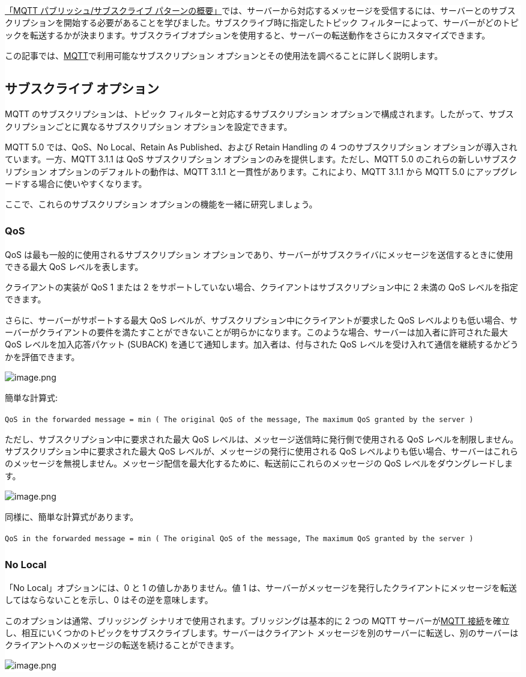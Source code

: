 [「MQTT パブリッシュ/サブスクライブ パターンの概要」](https://www.emqx.com/ja/blog/mqtt-5-introduction-to-publish-subscribe-model)では、サーバーから対応するメッセージを受信するには、サーバーとのサブスクリプションを開始する必要があることを学びました。サブスクライブ時に指定したトピック フィルターによって、サーバーがどのトピックを転送するかが決まります。サブスクライブオプションを使用すると、サーバーの転送動作をさらにカスタマイズできます。

この記事では、[MQTT](https://www.emqx.com/ja/blog/the-easiest-guide-to-getting-started-with-mqtt)で利用可能なサブスクリプション オプションとその使用法を調べることに詳しく説明します。

## サブスクライブ オプション

MQTT のサブスクリプションは、トピック フィルターと対応するサブスクリプション オプションで構成されます。したがって、サブスクリプションごとに異なるサブスクリプション オプションを設定できます。

MQTT 5.0 では、QoS、No Local、Retain As Published、および Retain Handling の 4 つのサブスクリプション オプションが導入されています。一方、MQTT 3.1.1 は QoS サブスクリプション オプションのみを提供します。ただし、MQTT 5.0 のこれらの新しいサブスクリプション オプションのデフォルトの動作は、MQTT 3.1.1 と一貫性があります。これにより、MQTT 3.1.1 から MQTT 5.0 にアップグレードする場合に使いやすくなります。

ここで、これらのサブスクリプション オプションの機能を一緒に研究しましょう。

### QoS

QoS は最も一般的に使用されるサブスクリプション オプションであり、サーバーがサブスクライバにメッセージを送信するときに使用できる最大 QoS レベルを表します。

クライアントの実装が QoS 1 または 2 をサポートしていない場合、クライアントはサブスクリプション中に 2 未満の QoS レベルを指定できます。

さらに、サーバーがサポートする最大 QoS レベルが、サブスクリプション中にクライアントが要求した QoS レベルよりも低い場合、サーバーがクライアントの要件を満たすことができないことが明らかになります。このような場合、サーバーは加入者に許可された最大 QoS レベルを加入応答パケット (SUBACK) を通じて通知します。加入者は、付与された QoS レベルを受け入れて通信を継続するかどうかを評価できます。

![image.png](https://assets.emqx.com/images/fa5915cb9df598965881cc08585c1fe7.png)

簡単な計算式:

```
QoS in the forwarded message = min ( The original QoS of the message, The maximum QoS granted by the server )
```

ただし、サブスクリプション中に要求された最大 QoS レベルは、メッセージ送信時に発行側で使用される QoS レベルを制限しません。サブスクリプション中に要求された最大 QoS レベルが、メッセージの発行に使用される QoS レベルよりも低い場合、サーバーはこれらのメッセージを無視しません。メッセージ配信を最大化するために、転送前にこれらのメッセージの QoS レベルをダウングレードします。

![image.png](https://assets.emqx.com/images/b0f2a8b2c655ec59cf5c6338eb1217cc.png)

同様に、簡単な計算式があります。

```
QoS in the forwarded message = min ( The original QoS of the message, The maximum QoS granted by the server )
```

### No Local

「No Local」オプションには、0 と 1 の値しかありません。値 1 は、サーバーがメッセージを発行したクライアントにメッセージを転送してはならないことを示し、0 はその逆を意味します。

このオプションは通常、ブリッジング シナリオで使用されます。ブリッジングは基本的に 2 つの MQTT サーバーが[MQTT 接続](https://www.emqx.com/ja/blog/how-to-set-parameters-when-establishing-an-mqtt-connection)を確立し、相互にいくつかのトピックをサブスクライブします。サーバーはクライアント メッセージを別のサーバーに転送し、別のサーバーはクライアントへのメッセージの転送を続けることができます。

![image.png](https://assets.emqx.com/images/84ceaaf5c2e513e6d775d6d3929e672b.png)
